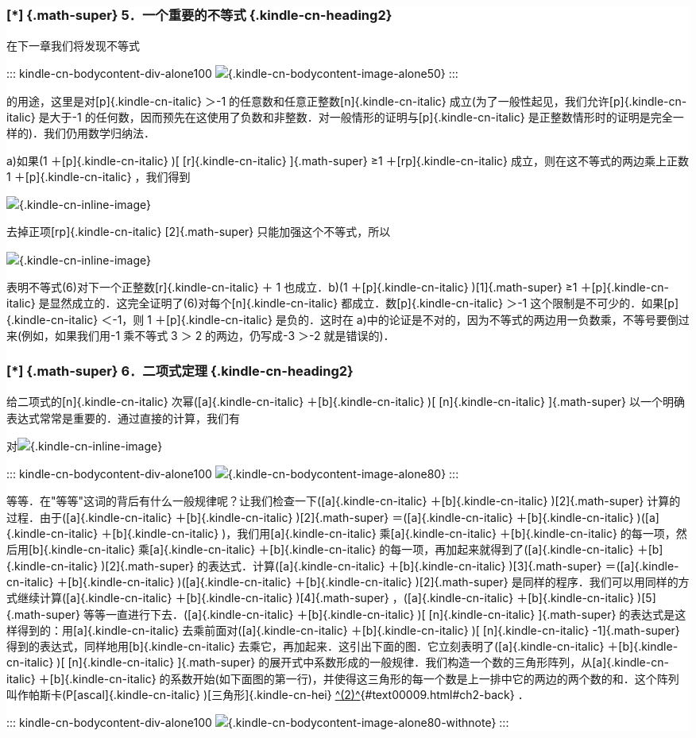 ### [\*] {.math-super} 5．一个重要的不等式 {.kindle-cn-heading2}

在下一章我们将发现不等式

::: kindle-cn-bodycontent-div-alone100
![](./Image00057.jpg){.kindle-cn-bodycontent-image-alone50}
:::

的用途，这里是对[p]{.kindle-cn-italic} ＞-1 的任意数和任意正整数[n]{.kindle-cn-italic} 成立(为了一般性起见，我们允许[p]{.kindle-cn-italic} 是大于-1 的任何数，因而预先在这使用了负数和非整数．对一般情形的证明与[p]{.kindle-cn-italic} 是正整数情形时的证明是完全一样的)．我们仍用数学归纳法．

a)如果(1 ＋[p]{.kindle-cn-italic} )[ [r]{.kindle-cn-italic} ]{.math-super} ≥1 ＋[rp]{.kindle-cn-italic} 成立，则在这不等式的两边乘上正数 1 ＋[p]{.kindle-cn-italic} ，我们得到

![](./Image00058.jpg){.kindle-cn-inline-image}

去掉正项[rp]{.kindle-cn-italic} [2]{.math-super} 只能加强这个不等式，所以

![](./Image00059.jpg){.kindle-cn-inline-image}

表明不等式(6)对下一个正整数[r]{.kindle-cn-italic} ＋ 1 也成立．b)(1 ＋[p]{.kindle-cn-italic} )[1]{.math-super} ≥1 ＋[p]{.kindle-cn-italic} 是显然成立的．这完全证明了(6)对每个[n]{.kindle-cn-italic} 都成立．数[p]{.kindle-cn-italic} ＞-1 这个限制是不可少的．如果[p]{.kindle-cn-italic} ＜-1，则 1 ＋[p]{.kindle-cn-italic} 是负的．这时在 a)中的论证是不对的，因为不等式的两边用一负数乘，不等号要倒过来(例如，如果我们用-1 乘不等式 3 ＞ 2 的两边，仍写成-3 ＞-2 就是错误的)．

### [\*] {.math-super} 6．二项式定理 {.kindle-cn-heading2}

给二项式的[n]{.kindle-cn-italic} 次幂([a]{.kindle-cn-italic} ＋[b]{.kindle-cn-italic} )[ [n]{.kindle-cn-italic} ]{.math-super} 以一个明确表达式常常是重要的．通过直接的计算，我们有

对![](./Image00060.jpg){.kindle-cn-inline-image}

::: kindle-cn-bodycontent-div-alone100
![](./Image00061.jpg){.kindle-cn-bodycontent-image-alone80}
:::

等等．在"等等"这词的背后有什么一般规律呢？让我们检查一下([a]{.kindle-cn-italic} ＋[b]{.kindle-cn-italic} )[2]{.math-super} 计算的过程．由于([a]{.kindle-cn-italic} ＋[b]{.kindle-cn-italic} )[2]{.math-super} ＝([a]{.kindle-cn-italic} ＋[b]{.kindle-cn-italic} )([a]{.kindle-cn-italic} ＋[b]{.kindle-cn-italic} )，我们用[a]{.kindle-cn-italic} 乘[a]{.kindle-cn-italic} ＋[b]{.kindle-cn-italic} 的每一项，然后用[b]{.kindle-cn-italic} 乘[a]{.kindle-cn-italic} ＋[b]{.kindle-cn-italic} 的每一项，再加起来就得到了([a]{.kindle-cn-italic} ＋[b]{.kindle-cn-italic} )[2]{.math-super} 的表达式．计算([a]{.kindle-cn-italic} ＋[b]{.kindle-cn-italic} )[3]{.math-super} ＝([a]{.kindle-cn-italic} ＋[b]{.kindle-cn-italic} )([a]{.kindle-cn-italic} ＋[b]{.kindle-cn-italic} )[2]{.math-super} 是同样的程序．我们可以用同样的方式继续计算([a]{.kindle-cn-italic} ＋[b]{.kindle-cn-italic} )[4]{.math-super} ，([a]{.kindle-cn-italic} ＋[b]{.kindle-cn-italic} )[5]{.math-super} 等等一直进行下去．([a]{.kindle-cn-italic} ＋[b]{.kindle-cn-italic} )[ [n]{.kindle-cn-italic} ]{.math-super} 的表达式是这样得到的：用[a]{.kindle-cn-italic} 去乘前面对([a]{.kindle-cn-italic} ＋[b]{.kindle-cn-italic} )[ [n]{.kindle-cn-italic} -1]{.math-super} 得到的表达式，同样地用[b]{.kindle-cn-italic} 去乘它，再加起来．这引出下面的图．它立刻表明了([a]{.kindle-cn-italic} ＋[b]{.kindle-cn-italic} )[ [n]{.kindle-cn-italic} ]{.math-super} 的展开式中系数形成的一般规律．我们构造一个数的三角形阵列，从[a]{.kindle-cn-italic} ＋[b]{.kindle-cn-italic} 的系数开始(如下面图的第一行)，并使得这三角形的每一个数是上一排中它的两边的两个数的和．这个阵列叫作帕斯卡(P[ascal]{.kindle-cn-italic} )[三角形]{.kindle-cn-hei} [^(2)^](#text00009.html#ch2){#text00009.html#ch2-back} ．

::: kindle-cn-bodycontent-div-alone100
![](./Image00062.jpg){.kindle-cn-bodycontent-image-alone80-withnote}
:::
